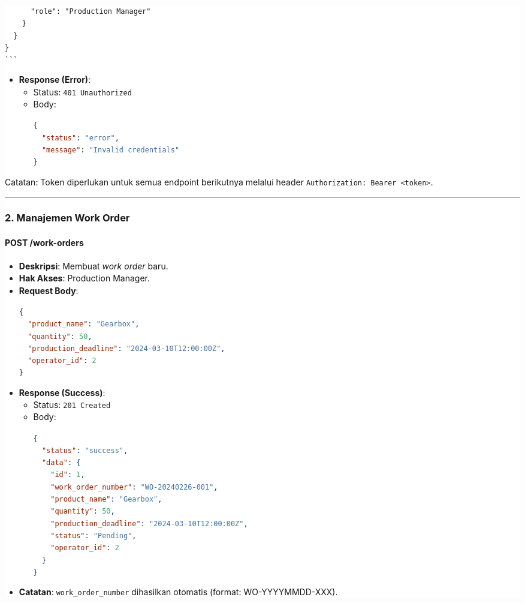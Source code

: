           "role": "Production Manager"
        }
      }
    }
    ```
- **Response (Error)**:
  - Status: `401 Unauthorized`
  - Body:
    ```json
    {
      "status": "error",
      "message": "Invalid credentials"
    }
    ```

Catatan: Token diperlukan untuk semua endpoint berikutnya melalui header `Authorization: Bearer <token>`.

---

### **2. Manajemen Work Order**

#### **POST /work-orders**

- **Deskripsi**: Membuat _work order_ baru.
- **Hak Akses**: Production Manager.
- **Request Body**:
  ```json
  {
    "product_name": "Gearbox",
    "quantity": 50,
    "production_deadline": "2024-03-10T12:00:00Z",
    "operator_id": 2
  }
  ```
- **Response (Success)**:
  - Status: `201 Created`
  - Body:
    ```json
    {
      "status": "success",
      "data": {
        "id": 1,
        "work_order_number": "WO-20240226-001",
        "product_name": "Gearbox",
        "quantity": 50,
        "production_deadline": "2024-03-10T12:00:00Z",
        "status": "Pending",
        "operator_id": 2
      }
    }
    ```
- **Catatan**: `work_order_number` dihasilkan otomatis (format: WO-YYYYMMDD-XXX).

